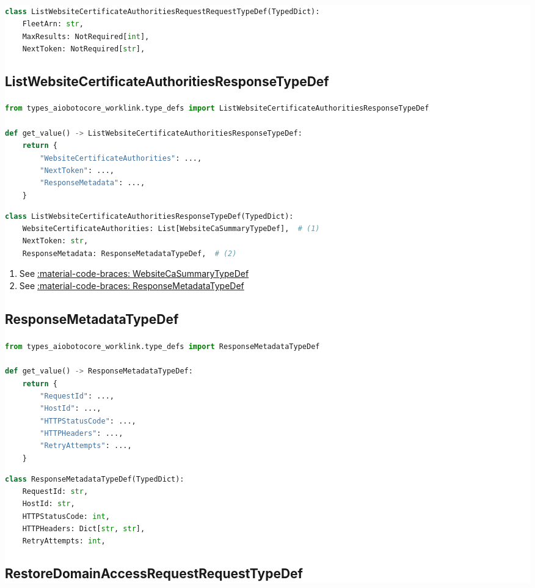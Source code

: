 ```python title="Definition"
class ListWebsiteCertificateAuthoritiesRequestRequestTypeDef(TypedDict):
    FleetArn: str,
    MaxResults: NotRequired[int],
    NextToken: NotRequired[str],
```

## ListWebsiteCertificateAuthoritiesResponseTypeDef

```python title="Usage Example"
from types_aiobotocore_worklink.type_defs import ListWebsiteCertificateAuthoritiesResponseTypeDef

def get_value() -> ListWebsiteCertificateAuthoritiesResponseTypeDef:
    return {
        "WebsiteCertificateAuthorities": ...,
        "NextToken": ...,
        "ResponseMetadata": ...,
    }
```

```python title="Definition"
class ListWebsiteCertificateAuthoritiesResponseTypeDef(TypedDict):
    WebsiteCertificateAuthorities: List[WebsiteCaSummaryTypeDef],  # (1)
    NextToken: str,
    ResponseMetadata: ResponseMetadataTypeDef,  # (2)
```

1. See [:material-code-braces: WebsiteCaSummaryTypeDef](./type_defs.md#websitecasummarytypedef) 
2. See [:material-code-braces: ResponseMetadataTypeDef](./type_defs.md#responsemetadatatypedef) 
## ResponseMetadataTypeDef

```python title="Usage Example"
from types_aiobotocore_worklink.type_defs import ResponseMetadataTypeDef

def get_value() -> ResponseMetadataTypeDef:
    return {
        "RequestId": ...,
        "HostId": ...,
        "HTTPStatusCode": ...,
        "HTTPHeaders": ...,
        "RetryAttempts": ...,
    }
```

```python title="Definition"
class ResponseMetadataTypeDef(TypedDict):
    RequestId: str,
    HostId: str,
    HTTPStatusCode: int,
    HTTPHeaders: Dict[str, str],
    RetryAttempts: int,
```

## RestoreDomainAccessRequestRequestTypeDef
